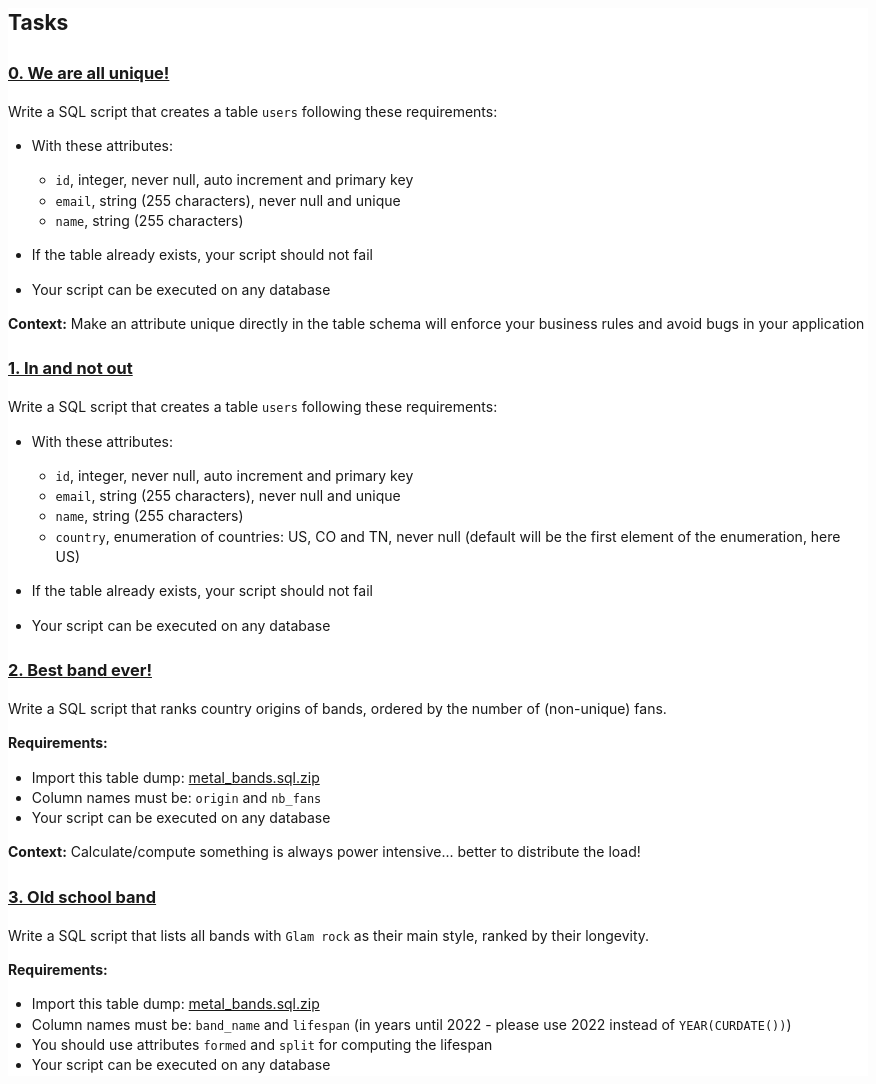 ## Tasks

### [0. We are all unique!](./0-uniq_users.sql)
Write a SQL script that creates a table `users` following these requirements:

- With these attributes:
  - `id`, integer, never null, auto increment and primary key
  - `email`, string (255 characters), never null and unique
  - `name`, string (255 characters)

- If the table already exists, your script should not fail
- Your script can be executed on any database

**Context:** Make an attribute unique directly in the table schema will enforce your business rules and avoid bugs in your application

### [1. In and not out](./1-country_users.sql)
Write a SQL script that creates a table `users` following these requirements:

- With these attributes:
  - `id`, integer, never null, auto increment and primary key
  - `email`, string (255 characters), never null and unique
  - `name`, string (255 characters)
  - `country`, enumeration of countries: US, CO and TN, never null (default will be the first element of the enumeration, here US)

- If the table already exists, your script should not fail
- Your script can be executed on any database

### [2. Best band ever!](./2-fans.sql)
Write a SQL script that ranks country origins of bands, ordered by the number of (non-unique) fans.

**Requirements:**
- Import this table dump: [metal_bands.sql.zip](https://intranet.alxswe.com/rltoken/bZxsI58XOk5d6o5j3ic9pw)
- Column names must be: `origin` and `nb_fans`
- Your script can be executed on any database

**Context:** Calculate/compute something is always power intensive... better to distribute the load!

### [3. Old school band](./3-glam_rock.sql)
Write a SQL script that lists all bands with `Glam rock` as their main style, ranked by their longevity.

**Requirements:**
- Import this table dump: [metal_bands.sql.zip](https://intranet.alxswe.com/rltoken/bZxsI58XOk5d6o5j3ic9pw)
- Column names must be: `band_name` and `lifespan` (in years until 2022 - please use 2022 instead of `YEAR(CURDATE())`)
- You should use attributes `formed` and `split` for computing the lifespan
- Your script can be executed on any database
